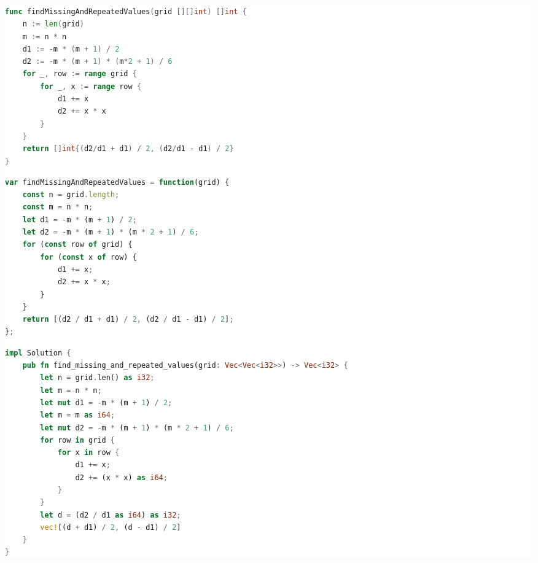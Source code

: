 ```cpp [sol-C++]
```

```go [sol-Go]
func findMissingAndRepeatedValues(grid [][]int) []int {
	n := len(grid)
	m := n * n
	d1 := -m * (m + 1) / 2
	d2 := -m * (m + 1) * (m*2 + 1) / 6
	for _, row := range grid {
		for _, x := range row {
			d1 += x
			d2 += x * x
		}
	}
	return []int{(d2/d1 + d1) / 2, (d2/d1 - d1) / 2}
}
```

```js [sol-JavaScript]
var findMissingAndRepeatedValues = function(grid) {
    const n = grid.length;
    const m = n * n;
    let d1 = -m * (m + 1) / 2;
    let d2 = -m * (m + 1) * (m * 2 + 1) / 6;
    for (const row of grid) {
        for (const x of row) {
            d1 += x;
            d2 += x * x;
        }
    }
    return [(d2 / d1 + d1) / 2, (d2 / d1 - d1) / 2];
};
```

```rust [sol-Rust]
impl Solution {
    pub fn find_missing_and_repeated_values(grid: Vec<Vec<i32>>) -> Vec<i32> {
        let n = grid.len() as i32;
        let m = n * n;
        let mut d1 = -m * (m + 1) / 2;
        let m = m as i64;
        let mut d2 = -m * (m + 1) * (m * 2 + 1) / 6;
        for row in grid {
            for x in row {
                d1 += x;
                d2 += (x * x) as i64;
            }
        }
        let d = (d2 / d1 as i64) as i32;
        vec![(d + d1) / 2, (d - d1) / 2]
    }
}
```
